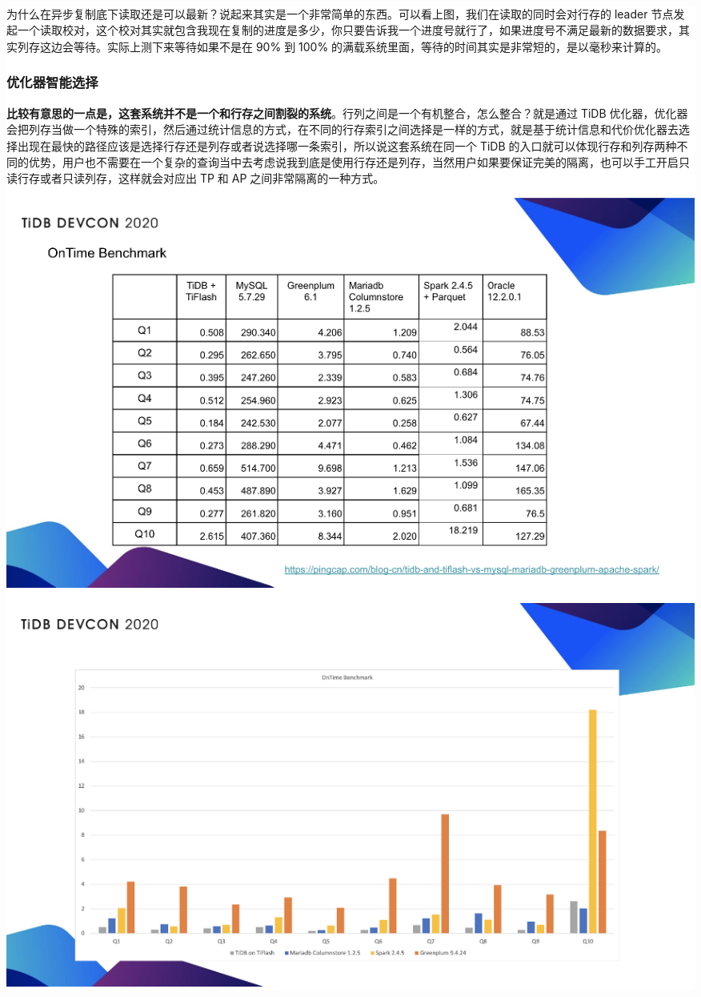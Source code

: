 为什么在异步复制底下读取还是可以最新？说起来其实是一个非常简单的东西。可以看上图，我们在读取的同时会对行存的 leader 节点发起一个读取校对，这个校对其实就包含我现在复制的进度是多少，你只要告诉我一个进度号就行了，如果进度号不满足最新的数据要求，其实列存这边会等待。实际上测下来等待如果不是在  90% 到 100% 的满载系统里面，等待的时间其实是非常短的，是以毫秒来计算的。

### 优化器智能选择

**比较有意思的一点是，这套系统并不是一个和行存之间割裂的系统**。行列之间是一个有机整合，怎么整合？就是通过 TiDB 优化器，优化器会把列存当做一个特殊的索引，然后通过统计信息的方式，在不同的行存索引之间选择是一样的方式，就是基于统计信息和代价优化器去选择出现在最快的路径应该是选择行存还是列存或者说选择哪一条索引，所以说这套系统在同一个 TiDB 的入口就可以体现行存和列存两种不同的优势，用户也不需要在一个复杂的查询当中去考虑说我到底是使用行存还是列存，当然用户如果要保证完美的隔离，也可以手工开启只读行存或者只读列存，这样就会对应出 TP 和 AP 之间非常隔离的一种方式。

![6-性能测试-1](media/why-tidb-matters/6-性能测试-1.png)

![7-性能测试-2](media/why-tidb-matters/7-性能测试-2.png)
